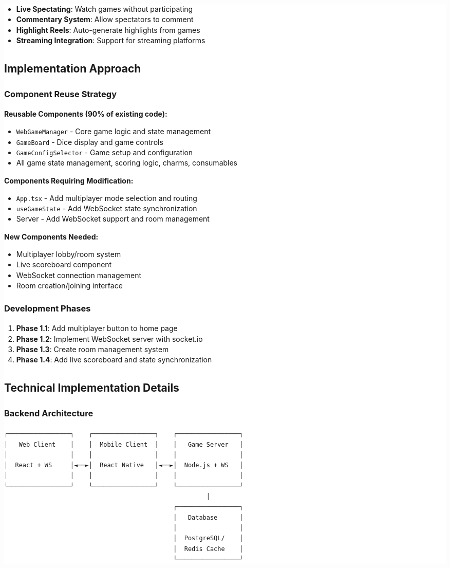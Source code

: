 - **Live Spectating**: Watch games without participating
- **Commentary System**: Allow spectators to comment
- **Highlight Reels**: Auto-generate highlights from games
- **Streaming Integration**: Support for streaming platforms

## Implementation Approach

### Component Reuse Strategy

**Reusable Components (90% of existing code):**

- `WebGameManager` - Core game logic and state management
- `GameBoard` - Dice display and game controls
- `GameConfigSelector` - Game setup and configuration
- All game state management, scoring logic, charms, consumables

**Components Requiring Modification:**

- `App.tsx` - Add multiplayer mode selection and routing
- `useGameState` - Add WebSocket state synchronization
- Server - Add WebSocket support and room management

**New Components Needed:**

- Multiplayer lobby/room system
- Live scoreboard component
- WebSocket connection management
- Room creation/joining interface

### Development Phases

1. **Phase 1.1**: Add multiplayer button to home page
2. **Phase 1.2**: Implement WebSocket server with socket.io
3. **Phase 1.3**: Create room management system
4. **Phase 1.4**: Add live scoreboard and state synchronization

## Technical Implementation Details

### Backend Architecture

```
┌─────────────────┐    ┌─────────────────┐    ┌─────────────────┐
│   Web Client    │    │  Mobile Client  │    │   Game Server   │
│                 │    │                 │    │                 │
│  React + WS     │◄──►│  React Native   │◄──►│  Node.js + WS   │
│                 │    │                 │    │                 │
└─────────────────┘    └─────────────────┘    └─────────────────┘
                                                       │
                                              ┌─────────────────┐
                                              │   Database      │
                                              │                 │
                                              │  PostgreSQL/    │
                                              │  Redis Cache    │
                                              └─────────────────┘
```
